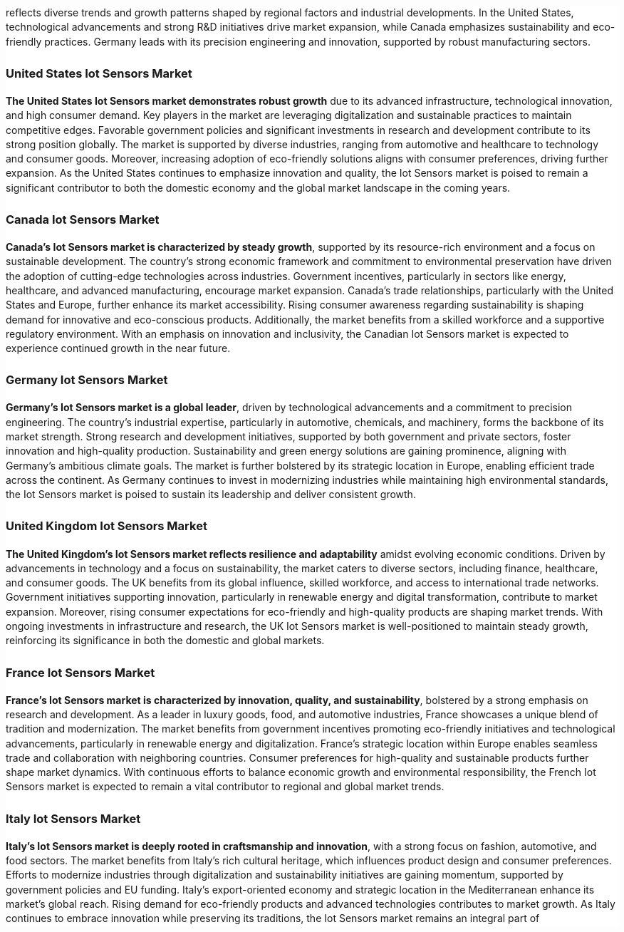 reflects diverse trends and growth patterns shaped by regional factors and industrial developments. In the United States, technological advancements and strong R&amp;D initiatives drive market expansion, while Canada emphasizes sustainability and eco-friendly practices. Germany leads with its precision engineering and innovation, supported by robust manufacturing sectors.</span></em></p></blockquote><h3><strong>United States Iot Sensors Market</strong></h3><p><strong>The United States Iot Sensors market demonstrates robust growth</strong> due to its advanced infrastructure, technological innovation, and high consumer demand. Key players in the market are leveraging digitalization and sustainable practices to maintain competitive edges. Favorable government policies and significant investments in research and development contribute to its strong position globally. The market is supported by diverse industries, ranging from automotive and healthcare to technology and consumer goods. Moreover, increasing adoption of eco-friendly solutions aligns with consumer preferences, driving further expansion. As the United States continues to emphasize innovation and quality, the Iot Sensors market is poised to remain a significant contributor to both the domestic economy and the global market landscape in the coming years.</p><h3><strong>Canada Iot Sensors Market</strong></h3><p><strong>Canada&rsquo;s Iot Sensors market is characterized by steady growth</strong>, supported by its resource-rich environment and a focus on sustainable development. The country&rsquo;s strong economic framework and commitment to environmental preservation have driven the adoption of cutting-edge technologies across industries. Government incentives, particularly in sectors like energy, healthcare, and advanced manufacturing, encourage market expansion. Canada&rsquo;s trade relationships, particularly with the United States and Europe, further enhance its market accessibility. Rising consumer awareness regarding sustainability is shaping demand for innovative and eco-conscious products. Additionally, the market benefits from a skilled workforce and a supportive regulatory environment. With an emphasis on innovation and inclusivity, the Canadian Iot Sensors market is expected to experience continued growth in the near future.</p><h3><strong>Germany Iot Sensors Market</strong></h3><p><strong>Germany&rsquo;s Iot Sensors market is a global leader</strong>, driven by technological advancements and a commitment to precision engineering. The country&rsquo;s industrial expertise, particularly in automotive, chemicals, and machinery, forms the backbone of its market strength. Strong research and development initiatives, supported by both government and private sectors, foster innovation and high-quality production. Sustainability and green energy solutions are gaining prominence, aligning with Germany&rsquo;s ambitious climate goals. The market is further bolstered by its strategic location in Europe, enabling efficient trade across the continent. As Germany continues to invest in modernizing industries while maintaining high environmental standards, the Iot Sensors market is poised to sustain its leadership and deliver consistent growth.</p><h3><strong>United Kingdom Iot Sensors Market</strong></h3><p><strong>The United Kingdom&rsquo;s Iot Sensors market reflects resilience and adaptability</strong> amidst evolving economic conditions. Driven by advancements in technology and a focus on sustainability, the market caters to diverse sectors, including finance, healthcare, and consumer goods. The UK benefits from its global influence, skilled workforce, and access to international trade networks. Government initiatives supporting innovation, particularly in renewable energy and digital transformation, contribute to market expansion. Moreover, rising consumer expectations for eco-friendly and high-quality products are shaping market trends. With ongoing investments in infrastructure and research, the UK Iot Sensors market is well-positioned to maintain steady growth, reinforcing its significance in both the domestic and global markets.</p><h3><strong>France Iot Sensors Market</strong></h3><p><strong>France&rsquo;s Iot Sensors market is characterized by innovation, quality, and sustainability</strong>, bolstered by a strong emphasis on research and development. As a leader in luxury goods, food, and automotive industries, France showcases a unique blend of tradition and modernization. The market benefits from government incentives promoting eco-friendly initiatives and technological advancements, particularly in renewable energy and digitalization. France&rsquo;s strategic location within Europe enables seamless trade and collaboration with neighboring countries. Consumer preferences for high-quality and sustainable products further shape market dynamics. With continuous efforts to balance economic growth and environmental responsibility, the French Iot Sensors market is expected to remain a vital contributor to regional and global market trends.</p><h3><strong>Italy Iot Sensors Market</strong></h3><p><strong>Italy&rsquo;s Iot Sensors market is deeply rooted in craftsmanship and innovation</strong>, with a strong focus on fashion, automotive, and food sectors. The market benefits from Italy&rsquo;s rich cultural heritage, which influences product design and consumer preferences. Efforts to modernize industries through digitalization and sustainability initiatives are gaining momentum, supported by government policies and EU funding. Italy&rsquo;s export-oriented economy and strategic location in the Mediterranean enhance its market&rsquo;s global reach. Rising demand for eco-friendly products and advanced technologies contributes to market growth. As Italy continues to embrace innovation while preserving its traditions, the Iot Sensors market remains an integral part of